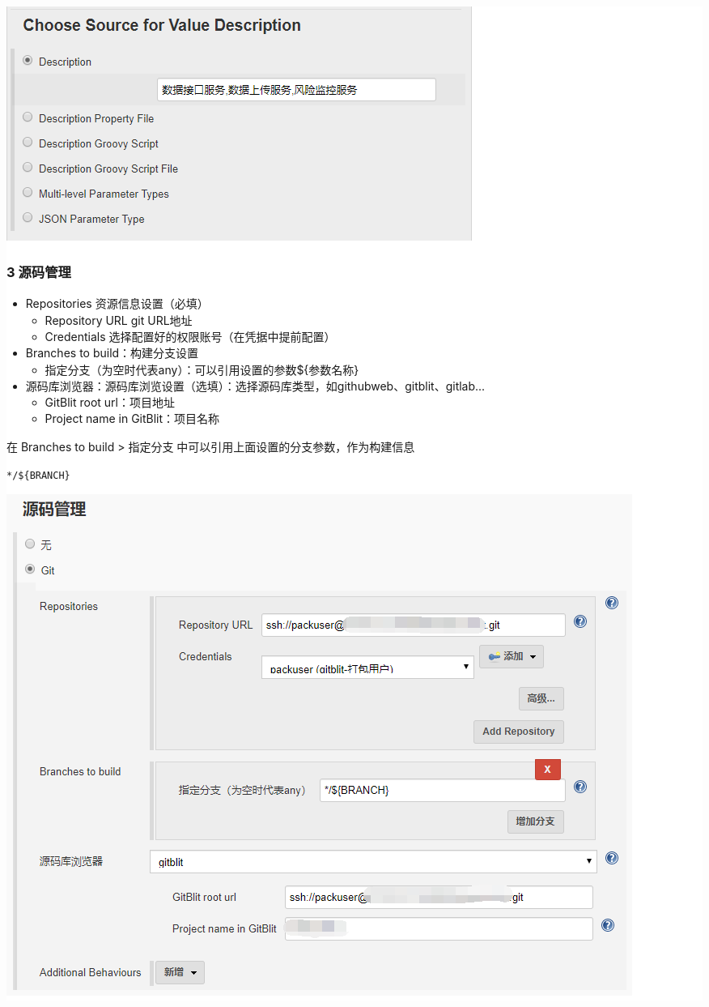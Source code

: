 ![04-2.1.4-设置参数描述信息.png](images/04-2.1.4-设置参数描述信息.png)  

### 3 源码管理
- Repositories 资源信息设置（必填）
    - Repository URL git URL地址  
    - Credentials 选择配置好的权限账号（在凭据中提前配置）
- Branches to build：构建分支设置
    - 指定分支（为空时代表any）：可以引用设置的参数${参数名称}
- 源码库浏览器：源码库浏览设置（选填）：选择源码库类型，如githubweb、gitblit、gitlab...
    -  GitBlit root url：项目地址
    -  	Project name in GitBlit：项目名称

在 Branches to build > 	指定分支 中可以引用上面设置的分支参数，作为构建信息
```
*/${BRANCH}
```

![04-3.1.1-源码管理中使用参数配置.png](images/04-3.1.1-源码管理中使用参数配置.png)
